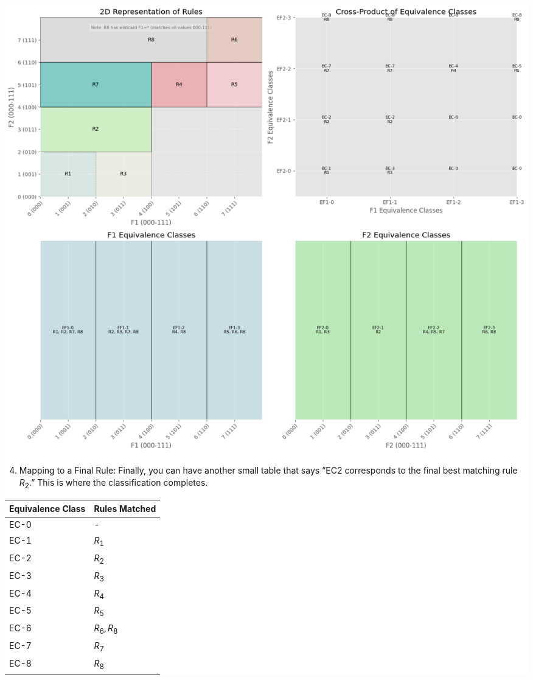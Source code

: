 ![RFC](/images/post32/fig12.png "RFC")

4. Mapping to a Final Rule: Finally, you can have another small table that says “$\text{EC2}$ corresponds to the final best 
matching rule $R_2$.” This is where the classification completes.

| Equivalence Class | Rules Matched |
| ----------------- | ------------- |
| EC-0              | -             |
| EC-1              | $R_{1}$       |
| EC-2              | $R_{2}$       |
| EC-3              | $R_{3}$       |
| EC-4              | $R_{4}$       |
| EC-5              | $R_{5}$       |
| EC-6              | $R_{6},R_{8}$ |
| EC-7              | $R_{7}$       |
| EC-8              | $R_{8}$       |

